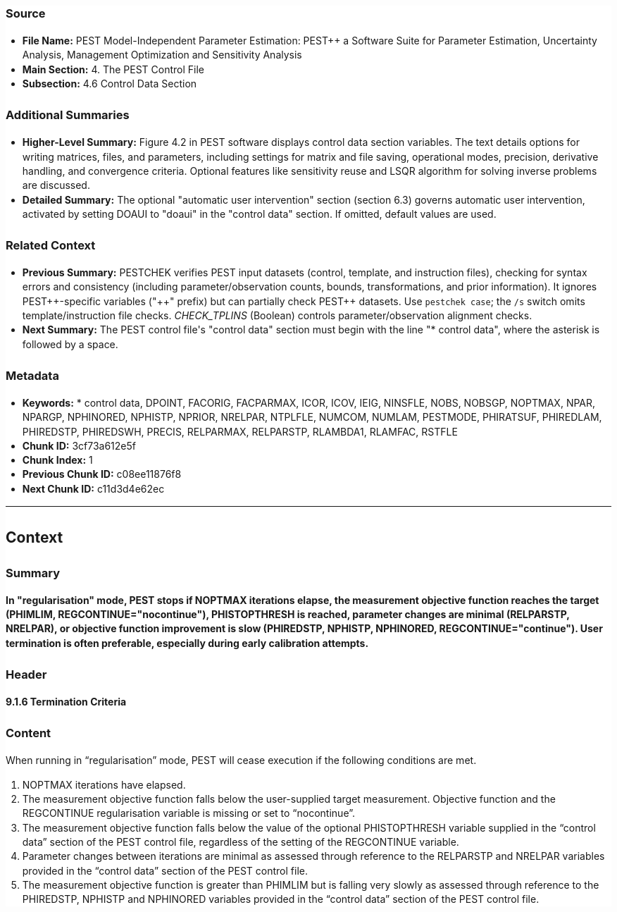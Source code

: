 ### Source
- **File Name:** PEST Model-Independent Parameter Estimation: PEST++ a Software Suite for Parameter Estimation, Uncertainty Analysis, Management Optimization and Sensitivity Analysis
- **Main Section:** 4. The PEST Control File
- **Subsection:** 4.6 Control Data Section

### Additional Summaries
- **Higher-Level Summary:** Figure 4.2 in PEST software displays control data section variables. The text details options for writing matrices, files, and parameters, including settings for matrix and file saving, operational modes, precision, derivative handling, and convergence criteria. Optional features like sensitivity reuse and LSQR algorithm for solving inverse problems are discussed.
- **Detailed Summary:** The optional "automatic user intervention" section (section 6.3) governs automatic user intervention, activated by setting DOAUI to "doaui" in the "control data" section.  If omitted, default values are used.

### Related Context
- **Previous Summary:** PESTCHEK verifies PEST input datasets (control, template, and instruction files), checking for syntax errors and consistency (including parameter/observation counts, bounds, transformations, and prior information). It ignores PEST++-specific variables ("++" prefix) but can partially check PEST++ datasets.  Use `pestchek case`; the `/s` switch omits template/instruction file checks. *CHECK_TPLINS* (Boolean) controls parameter/observation alignment checks.
- **Next Summary:** The PEST control file's "control data" section must begin with the line "* control data", where the asterisk is followed by a space.

### Metadata
- **Keywords:** * control data, DPOINT, FACORIG, FACPARMAX, ICOR, ICOV, IEIG, NINSFLE, NOBS, NOBSGP, NOPTMAX, NPAR, NPARGP, NPHINORED, NPHISTP, NPRIOR, NRELPAR, NTPLFLE, NUMCOM, NUMLAM, PESTMODE, PHIRATSUF, PHIREDLAM, PHIREDSTP, PHIREDSWH, PRECIS, RELPARMAX, RELPARSTP, RLAMBDA1, RLAMFAC, RSTFLE
- **Chunk ID:** 3cf73a612e5f
- **Chunk Index:** 1
- **Previous Chunk ID:** c08ee11876f8
- **Next Chunk ID:** c11d3d4e62ec

---

## Context

### Summary
**In "regularisation" mode, PEST stops if NOPTMAX iterations elapse, the measurement objective function reaches the target (PHIMLIM, REGCONTINUE="nocontinue"), PHISTOPTHRESH is reached, parameter changes are minimal (RELPARSTP, NRELPAR), or objective function improvement is slow (PHIREDSTP, NPHISTP, NPHINORED, REGCONTINUE="continue").  User termination is often preferable, especially during early calibration attempts.**

### Header
**9.1.6 Termination Criteria**

### Content
When running in “regularisation” mode, PEST will cease execution if the following conditions are met.
1. NOPTMAX iterations have elapsed.
2. The measurement objective function falls below the user-supplied target measurement.
Objective function and the REGCONTINUE regularisation variable is missing or set to “nocontinue”.
1. The measurement objective function falls below the value of the optional PHISTOPTHRESH variable supplied in the “control data” section of the PEST control file, regardless of the setting of the REGCONTINUE variable.
2. Parameter changes between iterations are minimal as assessed through reference to the RELPARSTP and NRELPAR variables provided in the “control data” section of the PEST control file.
3. The measurement objective function is greater than PHIMLIM but is falling very slowly as assessed through reference to the PHIREDSTP, NPHISTP and NPHINORED variables provided in the “control data” section of the PEST control file.